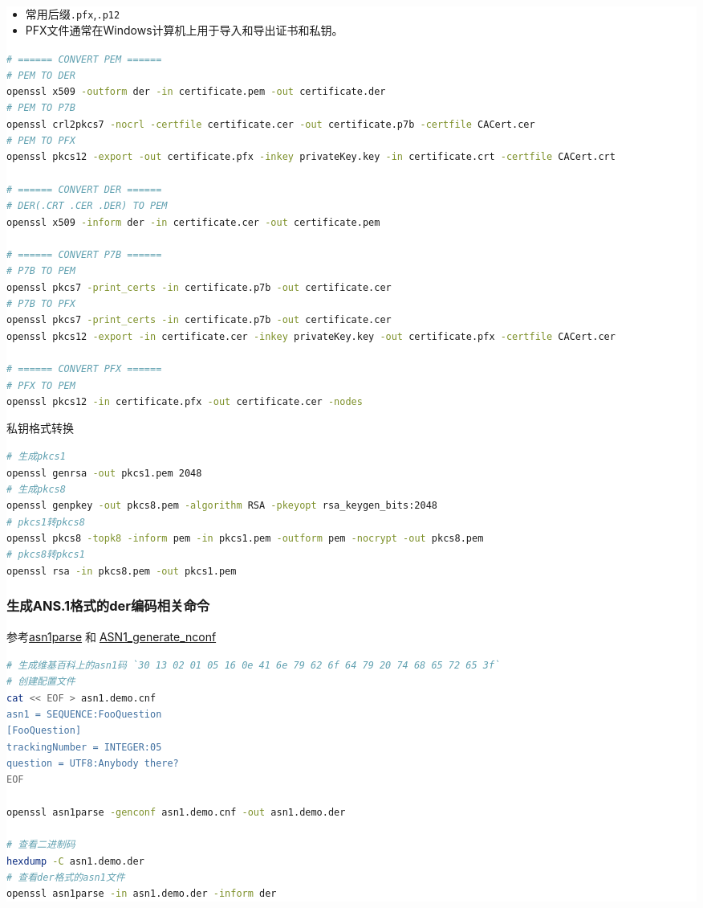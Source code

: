   - 常用后缀`.pfx`,`.p12`
  - PFX文件通常在Windows计算机上用于导入和导出证书和私钥。

```sh
# ====== CONVERT PEM ======
# PEM TO DER
openssl x509 -outform der -in certificate.pem -out certificate.der
# PEM TO P7B
openssl crl2pkcs7 -nocrl -certfile certificate.cer -out certificate.p7b -certfile CACert.cer
# PEM TO PFX
openssl pkcs12 -export -out certificate.pfx -inkey privateKey.key -in certificate.crt -certfile CACert.crt

# ====== CONVERT DER ======
# DER(.CRT .CER .DER) TO PEM
openssl x509 -inform der -in certificate.cer -out certificate.pem

# ====== CONVERT P7B ======
# P7B TO PEM
openssl pkcs7 -print_certs -in certificate.p7b -out certificate.cer
# P7B TO PFX
openssl pkcs7 -print_certs -in certificate.p7b -out certificate.cer
openssl pkcs12 -export -in certificate.cer -inkey privateKey.key -out certificate.pfx -certfile CACert.cer

# ====== CONVERT PFX ======
# PFX TO PEM
openssl pkcs12 -in certificate.pfx -out certificate.cer -nodes
```

私钥格式转换

```sh
# 生成pkcs1
openssl genrsa -out pkcs1.pem 2048
# 生成pkcs8
openssl genpkey -out pkcs8.pem -algorithm RSA -pkeyopt rsa_keygen_bits:2048
# pkcs1转pkcs8
openssl pkcs8 -topk8 -inform pem -in pkcs1.pem -outform pem -nocrypt -out pkcs8.pem
# pkcs8转pkcs1
openssl rsa -in pkcs8.pem -out pkcs1.pem
```

### 生成ANS.1格式的der编码相关命令

参考[asn1parse](https://www.openssl.org/docs/man1.1.1/man1/openssl-asn1parse.html) 和 [ASN1_generate_nconf](https://www.openssl.org/docs/man1.1.1/man3/ASN1_generate_nconf.html)

```sh
# 生成维基百科上的asn1码 `30 13 02 01 05 16 0e 41 6e 79 62 6f 64 79 20 74 68 65 72 65 3f`
# 创建配置文件
cat << EOF > asn1.demo.cnf
asn1 = SEQUENCE:FooQuestion
[FooQuestion]
trackingNumber = INTEGER:05
question = UTF8:Anybody there?
EOF

openssl asn1parse -genconf asn1.demo.cnf -out asn1.demo.der

# 查看二进制码
hexdump -C asn1.demo.der
# 查看der格式的asn1文件
openssl asn1parse -in asn1.demo.der -inform der
```
